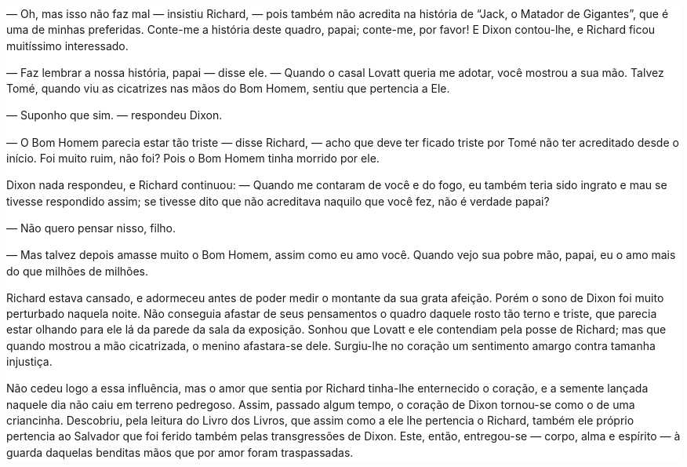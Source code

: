

— Oh, mas isso não faz mal — insistiu Richard, — pois também não
acredita na história de “Jack, o Matador de Gigantes”, que é uma de
minhas preferidas. Conte-me a história deste quadro, papai; conte-me,
por favor! E Dixon contou-lhe, e Richard ficou muitíssimo interessado.



— Faz lembrar a nossa história, papai — disse ele. — Quando o casal
Lovatt queria me adotar, você mostrou a sua mão. Talvez Tomé, quando viu
as cicatrizes nas mãos do Bom Homem, sentiu que pertencia a Ele.



— Suponho que sim. — respondeu Dixon.



— O Bom Homem parecia estar tão triste — disse Richard, — acho que deve
ter ficado triste por Tomé não ter acreditado desde o início. Foi muito
ruim, não foi? Pois o Bom Homem tinha morrido por ele.



Dixon nada respondeu, e Richard continuou: — Quando me contaram de você
e do fogo, eu também teria sido ingrato e mau se tivesse respondido
assim; se tivesse dito que não acreditava naquilo que você fez, não é
verdade papai?



— Não quero pensar nisso, filho.



— Mas talvez depois amasse muito o Bom Homem, assim como eu amo você.
Quando vejo sua pobre mão, papai, eu o amo mais do que milhões de
milhões.



Richard estava cansado, e adormeceu antes de poder medir o montante da
sua grata afeição. Porém o sono de Dixon foi muito perturbado naquela
noite. Não conseguia afastar de seus pensamentos o quadro daquele rosto
tão terno e triste, que parecia estar olhando para ele lá da parede da
sala da exposição. Sonhou que Lovatt e ele contendiam pela posse de
Richard; mas que quando mostrou a mão cicatrizada, o menino afastara-se
dele. Surgiu-lhe no coração um sentimento amargo contra tamanha
injustiça.



Não cedeu logo a essa influência, mas o amor que sentia por Richard
tinha-lhe enternecido o coração, e a semente lançada naquele dia não
caiu em terreno pedregoso. Assim, passado algum tempo, o coração de
Dixon tornou-se como o de uma criancinha. Descobriu, pela leitura do
Livro dos Livros, que assim como a ele lhe pertencia o Richard, também
ele próprio pertencia ao Salvador que foi ferido também pelas
transgressões de Dixon. Este, então, entregou-se — corpo, alma e
espírito — à guarda daquelas benditas mãos que por amor foram
traspassadas.
